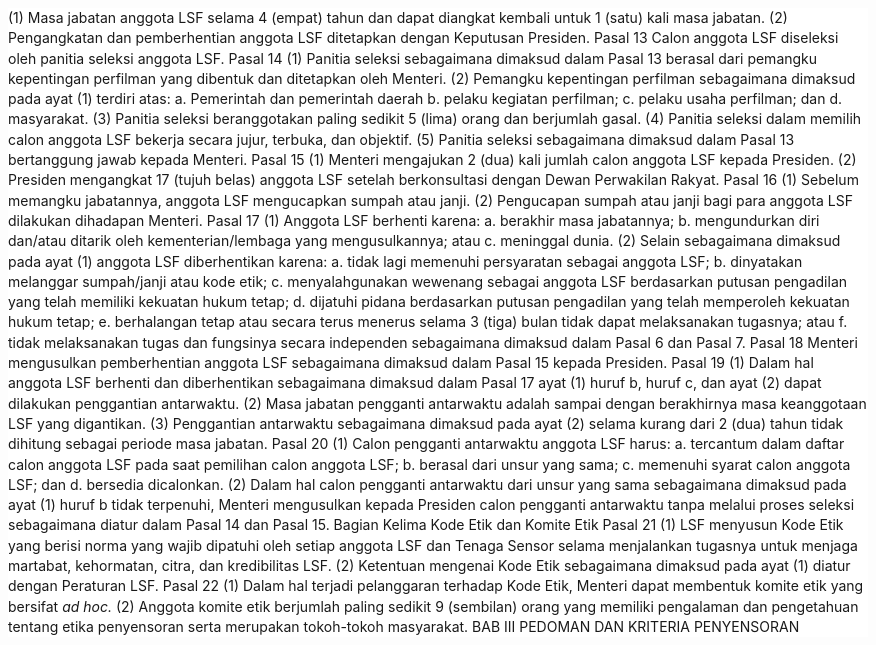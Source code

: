 (1) Masa jabatan anggota LSF selama 4 (empat) tahun dan dapat diangkat kembali untuk 1 (satu) kali masa jabatan.
(2) Pengangkatan dan pemberhentian anggota LSF ditetapkan dengan Keputusan Presiden.
Pasal 13
Calon anggota LSF diseleksi oleh panitia seleksi anggota LSF.
Pasal 14
(1) Panitia seleksi sebagaimana dimaksud dalam Pasal 13 berasal dari pemangku kepentingan perfilman yang dibentuk dan ditetapkan oleh Menteri.
(2) Pemangku kepentingan perfilman sebagaimana dimaksud pada ayat (1) terdiri atas:
a. Pemerintah dan pemerintah daerah b. pelaku kegiatan perfilman;
c. pelaku usaha perfilman; dan
d. masyarakat.
(3) Panitia seleksi beranggotakan paling sedikit 5 (lima) orang dan berjumlah gasal.
(4) Panitia seleksi dalam memilih calon anggota LSF bekerja secara jujur, terbuka, dan objektif.
(5) Panitia seleksi sebagaimana dimaksud dalam Pasal 13 bertanggung jawab kepada Menteri.
Pasal 15
(1) Menteri mengajukan 2 (dua) kali jumlah calon anggota LSF kepada Presiden.
(2) Presiden mengangkat 17 (tujuh belas) anggota LSF setelah berkonsultasi dengan Dewan Perwakilan Rakyat.
Pasal 16
(1) Sebelum memangku jabatannya, anggota LSF mengucapkan sumpah atau janji.
(2) Pengucapan sumpah atau janji bagi para anggota LSF dilakukan dihadapan Menteri.
Pasal 17
(1) Anggota LSF berhenti karena:
a. berakhir masa jabatannya;
b. mengundurkan diri dan/atau ditarik oleh kementerian/lembaga yang mengusulkannya; atau
c. meninggal dunia.
(2) Selain sebagaimana dimaksud pada ayat (1) anggota LSF diberhentikan karena:
a. tidak lagi memenuhi persyaratan sebagai anggota LSF;
b. dinyatakan melanggar sumpah/janji atau kode etik;
c. menyalahgunakan wewenang sebagai anggota LSF berdasarkan putusan pengadilan yang telah memiliki kekuatan hukum tetap;
d. dijatuhi pidana berdasarkan putusan pengadilan yang telah memperoleh kekuatan hukum tetap;
e. berhalangan tetap atau secara terus menerus selama 3 (tiga) bulan tidak dapat melaksanakan tugasnya; atau f. tidak melaksanakan tugas dan fungsinya secara independen sebagaimana dimaksud dalam Pasal 6 dan Pasal 7.
Pasal 18
Menteri mengusulkan pemberhentian anggota LSF sebagaimana dimaksud dalam Pasal 15 kepada Presiden.
Pasal 19
(1) Dalam hal anggota LSF berhenti dan diberhentikan sebagaimana dimaksud dalam Pasal 17 ayat (1) huruf b, huruf c, dan ayat (2) dapat dilakukan penggantian antarwaktu.
(2) Masa jabatan pengganti antarwaktu adalah sampai dengan berakhirnya masa keanggotaan LSF yang digantikan.
(3) Penggantian antarwaktu sebagaimana dimaksud pada ayat (2) selama kurang dari 2 (dua) tahun tidak dihitung sebagai periode masa jabatan.
Pasal 20
(1) Calon pengganti antarwaktu anggota LSF harus:
a. tercantum dalam daftar calon anggota LSF pada saat pemilihan calon anggota LSF;
b. berasal dari unsur yang sama;
c. memenuhi syarat calon anggota LSF; dan
d. bersedia dicalonkan.
(2) Dalam hal calon pengganti antarwaktu dari unsur yang sama sebagaimana dimaksud pada ayat (1) huruf b tidak terpenuhi, Menteri mengusulkan kepada Presiden calon pengganti antarwaktu tanpa melalui proses seleksi sebagaimana diatur dalam Pasal 14 dan Pasal 15.
Bagian Kelima Kode Etik dan Komite Etik
Pasal 21
(1) LSF menyusun Kode Etik yang berisi norma yang wajib dipatuhi oleh setiap anggota LSF dan Tenaga Sensor selama menjalankan tugasnya untuk menjaga martabat, kehormatan, citra, dan kredibilitas LSF.
(2) Ketentuan mengenai Kode Etik sebagaimana dimaksud pada ayat (1) diatur dengan Peraturan LSF.
Pasal 22
(1) Dalam hal terjadi pelanggaran terhadap Kode Etik, Menteri dapat membentuk komite etik yang bersifat _ad_ _hoc._ (2) Anggota komite etik berjumlah paling sedikit 9 (sembilan) orang yang memiliki pengalaman dan pengetahuan tentang etika penyensoran serta merupakan tokoh-tokoh masyarakat.
BAB III PEDOMAN DAN KRITERIA PENYENSORAN